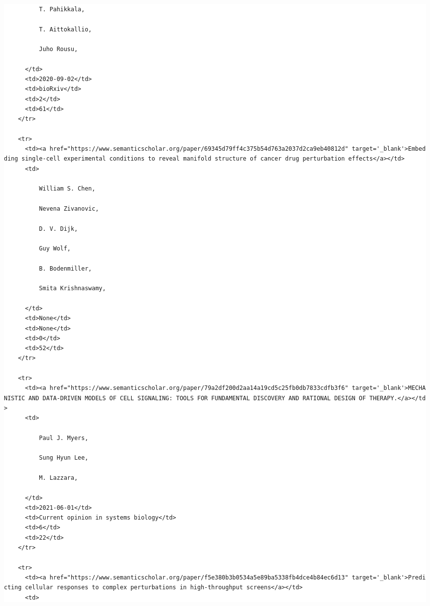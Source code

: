               T. Pahikkala,
            
              T. Aittokallio,
            
              Juho Rousu,
            
          </td>
          <td>2020-09-02</td>
          <td>bioRxiv</td>
          <td>2</td>
          <td>61</td>
        </tr>
    
        <tr>
          <td><a href="https://www.semanticscholar.org/paper/69345d79ff4c375b54d763a2037d2ca9eb40812d" target='_blank'>Embedding single-cell experimental conditions to reveal manifold structure of cancer drug perturbation effects</a></td>
          <td>
            
              William S. Chen,
            
              Nevena Zivanovic,
            
              D. V. Dijk,
            
              Guy Wolf,
            
              B. Bodenmiller,
            
              Smita Krishnaswamy,
            
          </td>
          <td>None</td>
          <td>None</td>
          <td>0</td>
          <td>52</td>
        </tr>
    
        <tr>
          <td><a href="https://www.semanticscholar.org/paper/79a2df200d2aa14a19cd5c25fb0db7833cdfb3f6" target='_blank'>MECHANISTIC AND DATA-DRIVEN MODELS OF CELL SIGNALING: TOOLS FOR FUNDAMENTAL DISCOVERY AND RATIONAL DESIGN OF THERAPY.</a></td>
          <td>
            
              Paul J. Myers,
            
              Sung Hyun Lee,
            
              M. Lazzara,
            
          </td>
          <td>2021-06-01</td>
          <td>Current opinion in systems biology</td>
          <td>6</td>
          <td>22</td>
        </tr>
    
        <tr>
          <td><a href="https://www.semanticscholar.org/paper/f5e380b3b0534a5e89ba5338fb4dce4b84ec6d13" target='_blank'>Predicting cellular responses to complex perturbations in high‐throughput screens</a></td>
          <td>
            